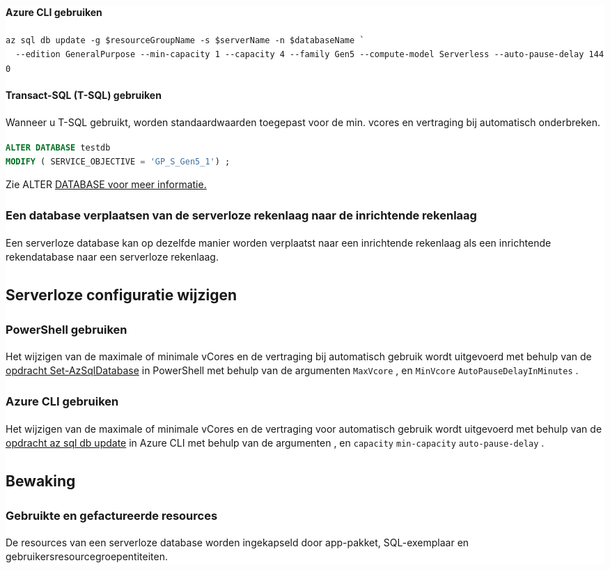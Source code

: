 #### <a name="use-the-azure-cli"></a>Azure CLI gebruiken

```azurecli
az sql db update -g $resourceGroupName -s $serverName -n $databaseName `
  --edition GeneralPurpose --min-capacity 1 --capacity 4 --family Gen5 --compute-model Serverless --auto-pause-delay 1440
```


#### <a name="use-transact-sql-t-sql"></a>Transact-SQL (T-SQL) gebruiken

Wanneer u T-SQL gebruikt, worden standaardwaarden toegepast voor de min. vcores en vertraging bij automatisch onderbreken.

```sql
ALTER DATABASE testdb 
MODIFY ( SERVICE_OBJECTIVE = 'GP_S_Gen5_1') ;
```

Zie ALTER [DATABASE voor meer informatie.](/sql/t-sql/statements/alter-database-transact-sql?view=azuresqldb-current&preserve-view=true)

### <a name="move-a-database-from-the-serverless-compute-tier-into-the-provisioned-compute-tier"></a>Een database verplaatsen van de serverloze rekenlaag naar de inrichtende rekenlaag

Een serverloze database kan op dezelfde manier worden verplaatst naar een inrichtende rekenlaag als een inrichtende rekendatabase naar een serverloze rekenlaag.

## <a name="modifying-serverless-configuration"></a>Serverloze configuratie wijzigen

### <a name="use-powershell"></a>PowerShell gebruiken

Het wijzigen van de maximale of minimale vCores en de vertraging bij automatisch gebruik wordt uitgevoerd met behulp van de [opdracht Set-AzSqlDatabase](/powershell/module/az.sql/set-azsqldatabase) in PowerShell met behulp van de argumenten `MaxVcore` , en `MinVcore` `AutoPauseDelayInMinutes` .

### <a name="use-the-azure-cli"></a>Azure CLI gebruiken

Het wijzigen van de maximale of minimale vCores en de vertraging voor automatisch gebruik wordt uitgevoerd met behulp van de [opdracht az sql db update](/cli/azure/sql/db#az-sql-db-update) in Azure CLI met behulp van de argumenten , en `capacity` `min-capacity` `auto-pause-delay` .


## <a name="monitoring"></a>Bewaking

### <a name="resources-used-and-billed"></a>Gebruikte en gefactureerde resources

De resources van een serverloze database worden ingekapseld door app-pakket, SQL-exemplaar en gebruikersresourcegroepentiteiten.
